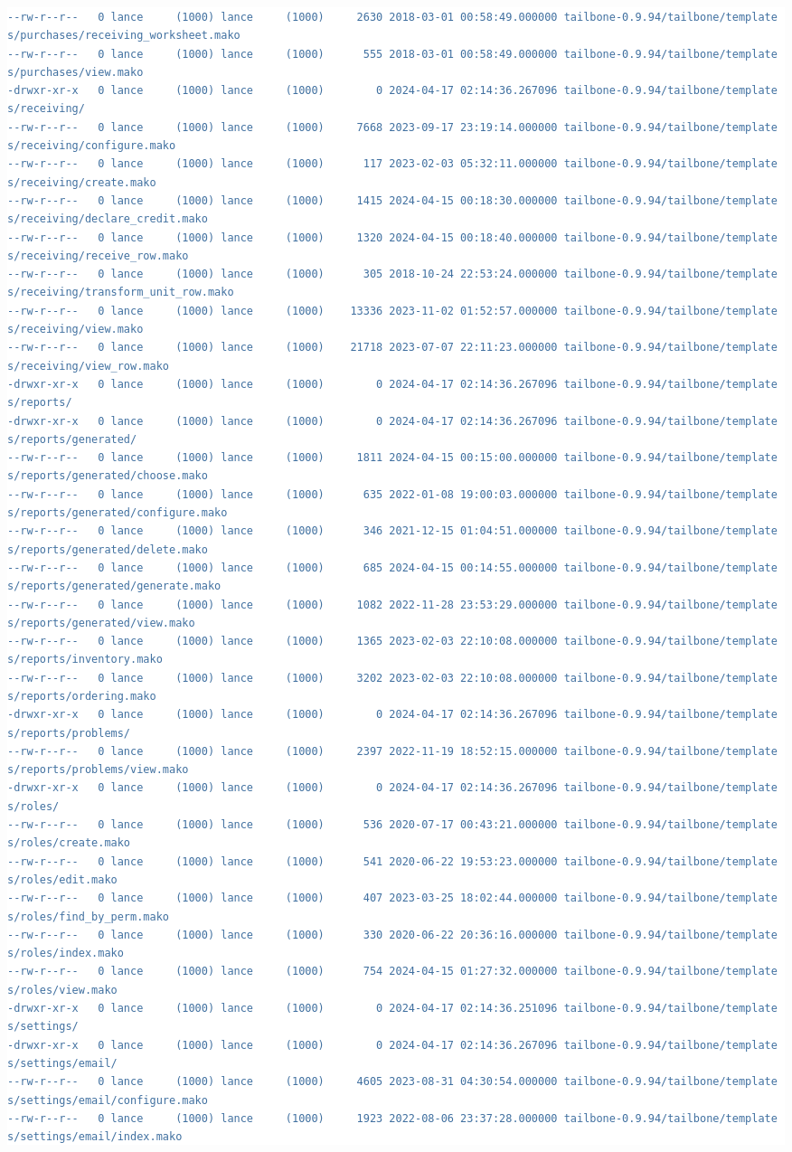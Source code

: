 ```diff
--rw-r--r--   0 lance     (1000) lance     (1000)     2630 2018-03-01 00:58:49.000000 tailbone-0.9.94/tailbone/templates/purchases/receiving_worksheet.mako
--rw-r--r--   0 lance     (1000) lance     (1000)      555 2018-03-01 00:58:49.000000 tailbone-0.9.94/tailbone/templates/purchases/view.mako
-drwxr-xr-x   0 lance     (1000) lance     (1000)        0 2024-04-17 02:14:36.267096 tailbone-0.9.94/tailbone/templates/receiving/
--rw-r--r--   0 lance     (1000) lance     (1000)     7668 2023-09-17 23:19:14.000000 tailbone-0.9.94/tailbone/templates/receiving/configure.mako
--rw-r--r--   0 lance     (1000) lance     (1000)      117 2023-02-03 05:32:11.000000 tailbone-0.9.94/tailbone/templates/receiving/create.mako
--rw-r--r--   0 lance     (1000) lance     (1000)     1415 2024-04-15 00:18:30.000000 tailbone-0.9.94/tailbone/templates/receiving/declare_credit.mako
--rw-r--r--   0 lance     (1000) lance     (1000)     1320 2024-04-15 00:18:40.000000 tailbone-0.9.94/tailbone/templates/receiving/receive_row.mako
--rw-r--r--   0 lance     (1000) lance     (1000)      305 2018-10-24 22:53:24.000000 tailbone-0.9.94/tailbone/templates/receiving/transform_unit_row.mako
--rw-r--r--   0 lance     (1000) lance     (1000)    13336 2023-11-02 01:52:57.000000 tailbone-0.9.94/tailbone/templates/receiving/view.mako
--rw-r--r--   0 lance     (1000) lance     (1000)    21718 2023-07-07 22:11:23.000000 tailbone-0.9.94/tailbone/templates/receiving/view_row.mako
-drwxr-xr-x   0 lance     (1000) lance     (1000)        0 2024-04-17 02:14:36.267096 tailbone-0.9.94/tailbone/templates/reports/
-drwxr-xr-x   0 lance     (1000) lance     (1000)        0 2024-04-17 02:14:36.267096 tailbone-0.9.94/tailbone/templates/reports/generated/
--rw-r--r--   0 lance     (1000) lance     (1000)     1811 2024-04-15 00:15:00.000000 tailbone-0.9.94/tailbone/templates/reports/generated/choose.mako
--rw-r--r--   0 lance     (1000) lance     (1000)      635 2022-01-08 19:00:03.000000 tailbone-0.9.94/tailbone/templates/reports/generated/configure.mako
--rw-r--r--   0 lance     (1000) lance     (1000)      346 2021-12-15 01:04:51.000000 tailbone-0.9.94/tailbone/templates/reports/generated/delete.mako
--rw-r--r--   0 lance     (1000) lance     (1000)      685 2024-04-15 00:14:55.000000 tailbone-0.9.94/tailbone/templates/reports/generated/generate.mako
--rw-r--r--   0 lance     (1000) lance     (1000)     1082 2022-11-28 23:53:29.000000 tailbone-0.9.94/tailbone/templates/reports/generated/view.mako
--rw-r--r--   0 lance     (1000) lance     (1000)     1365 2023-02-03 22:10:08.000000 tailbone-0.9.94/tailbone/templates/reports/inventory.mako
--rw-r--r--   0 lance     (1000) lance     (1000)     3202 2023-02-03 22:10:08.000000 tailbone-0.9.94/tailbone/templates/reports/ordering.mako
-drwxr-xr-x   0 lance     (1000) lance     (1000)        0 2024-04-17 02:14:36.267096 tailbone-0.9.94/tailbone/templates/reports/problems/
--rw-r--r--   0 lance     (1000) lance     (1000)     2397 2022-11-19 18:52:15.000000 tailbone-0.9.94/tailbone/templates/reports/problems/view.mako
-drwxr-xr-x   0 lance     (1000) lance     (1000)        0 2024-04-17 02:14:36.267096 tailbone-0.9.94/tailbone/templates/roles/
--rw-r--r--   0 lance     (1000) lance     (1000)      536 2020-07-17 00:43:21.000000 tailbone-0.9.94/tailbone/templates/roles/create.mako
--rw-r--r--   0 lance     (1000) lance     (1000)      541 2020-06-22 19:53:23.000000 tailbone-0.9.94/tailbone/templates/roles/edit.mako
--rw-r--r--   0 lance     (1000) lance     (1000)      407 2023-03-25 18:02:44.000000 tailbone-0.9.94/tailbone/templates/roles/find_by_perm.mako
--rw-r--r--   0 lance     (1000) lance     (1000)      330 2020-06-22 20:36:16.000000 tailbone-0.9.94/tailbone/templates/roles/index.mako
--rw-r--r--   0 lance     (1000) lance     (1000)      754 2024-04-15 01:27:32.000000 tailbone-0.9.94/tailbone/templates/roles/view.mako
-drwxr-xr-x   0 lance     (1000) lance     (1000)        0 2024-04-17 02:14:36.251096 tailbone-0.9.94/tailbone/templates/settings/
-drwxr-xr-x   0 lance     (1000) lance     (1000)        0 2024-04-17 02:14:36.267096 tailbone-0.9.94/tailbone/templates/settings/email/
--rw-r--r--   0 lance     (1000) lance     (1000)     4605 2023-08-31 04:30:54.000000 tailbone-0.9.94/tailbone/templates/settings/email/configure.mako
--rw-r--r--   0 lance     (1000) lance     (1000)     1923 2022-08-06 23:37:28.000000 tailbone-0.9.94/tailbone/templates/settings/email/index.mako
```